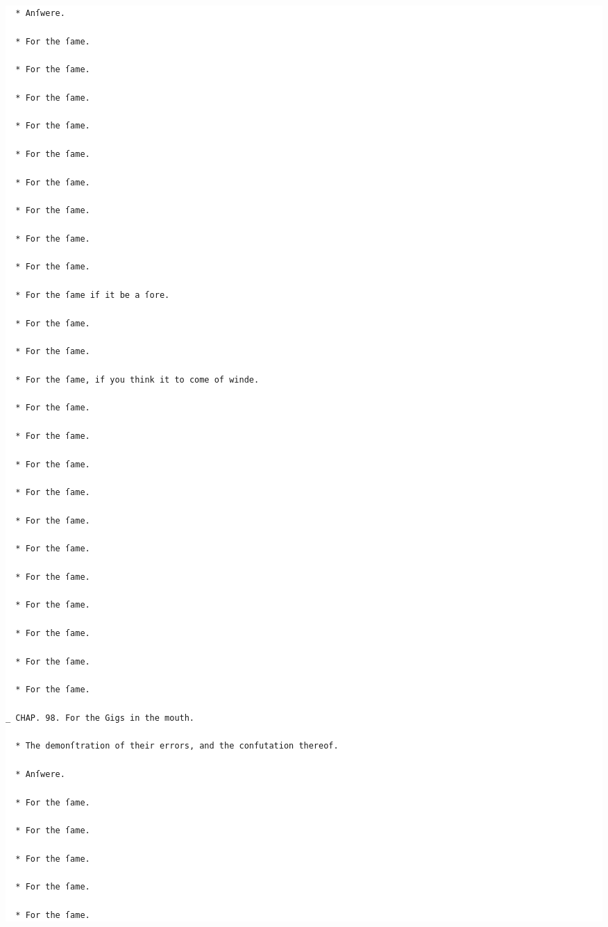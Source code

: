       * Anſwere.

      * For the ſame.

      * For the ſame.

      * For the ſame.

      * For the ſame.

      * For the ſame.

      * For the ſame.

      * For the ſame.

      * For the ſame.

      * For the ſame.

      * For the ſame if it be a ſore.

      * For the ſame.

      * For the ſame.

      * For the ſame, if you think it to come of winde.

      * For the ſame.

      * For the ſame.

      * For the ſame.

      * For the ſame.

      * For the ſame.

      * For the ſame.

      * For the ſame.

      * For the ſame.

      * For the ſame.

      * For the ſame.

      * For the ſame.

    _ CHAP. 98. For the Gigs in the mouth.

      * The demonſtration of their errors, and the confutation thereof.

      * Anſwere.

      * For the ſame.

      * For the ſame.

      * For the ſame.

      * For the ſame.

      * For the ſame.
